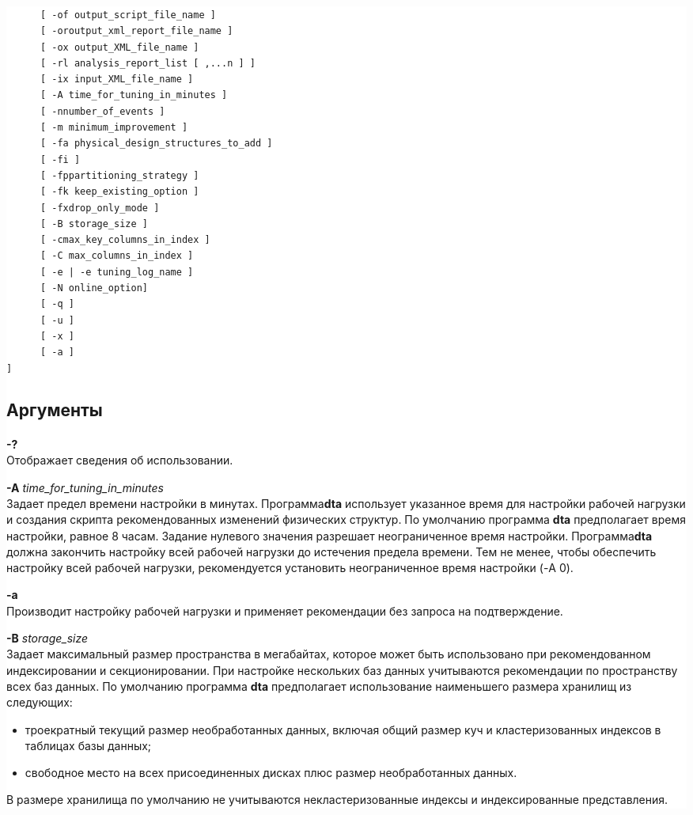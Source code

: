 ```  
      [ -of output_script_file_name ]  
      [ -oroutput_xml_report_file_name ]  
      [ -ox output_XML_file_name ]  
      [ -rl analysis_report_list [ ,...n ] ]  
      [ -ix input_XML_file_name ]  
      [ -A time_for_tuning_in_minutes ]  
      [ -nnumber_of_events ]  
      [ -m minimum_improvement ]  
      [ -fa physical_design_structures_to_add ]  
      [ -fi ]  
      [ -fppartitioning_strategy ]  
      [ -fk keep_existing_option ]  
      [ -fxdrop_only_mode ]  
      [ -B storage_size ]  
      [ -cmax_key_columns_in_index ]  
      [ -C max_columns_in_index ]  
      [ -e | -e tuning_log_name ]  
      [ -N online_option]  
      [ -q ]  
      [ -u ]  
      [ -x ]  
      [ -a ]  
]  
```  
  
## <a name="arguments"></a>Аргументы  
 **-?**  
 Отображает сведения об использовании.  
  
 **-A** _time_for_tuning_in_minutes_  
 Задает предел времени настройки в минутах. Программа**dta** использует указанное время для настройки рабочей нагрузки и создания скрипта рекомендованных изменений физических структур. По умолчанию программа **dta** предполагает время настройки, равное 8 часам. Задание нулевого значения разрешает неограниченное время настройки. Программа**dta** должна закончить настройку всей рабочей нагрузки до истечения предела времени. Тем не менее, чтобы обеспечить настройку всей рабочей нагрузки, рекомендуется установить неограниченное время настройки (-A 0).  
  
 **-a**  
 Производит настройку рабочей нагрузки и применяет рекомендации без запроса на подтверждение.  
  
 **-B** _storage_size_  
 Задает максимальный размер пространства в мегабайтах, которое может быть использовано при рекомендованном индексировании и секционировании. При настройке нескольких баз данных учитываются рекомендации по пространству всех баз данных. По умолчанию программа **dta** предполагает использование наименьшего размера хранилищ из следующих:  
  
-   троекратный текущий размер необработанных данных, включая общий размер куч и кластеризованных индексов в таблицах базы данных;  
  
-   свободное место на всех присоединенных дисках плюс размер необработанных данных.  
  
 В размере хранилища по умолчанию не учитываются некластеризованные индексы и индексированные представления.  
  